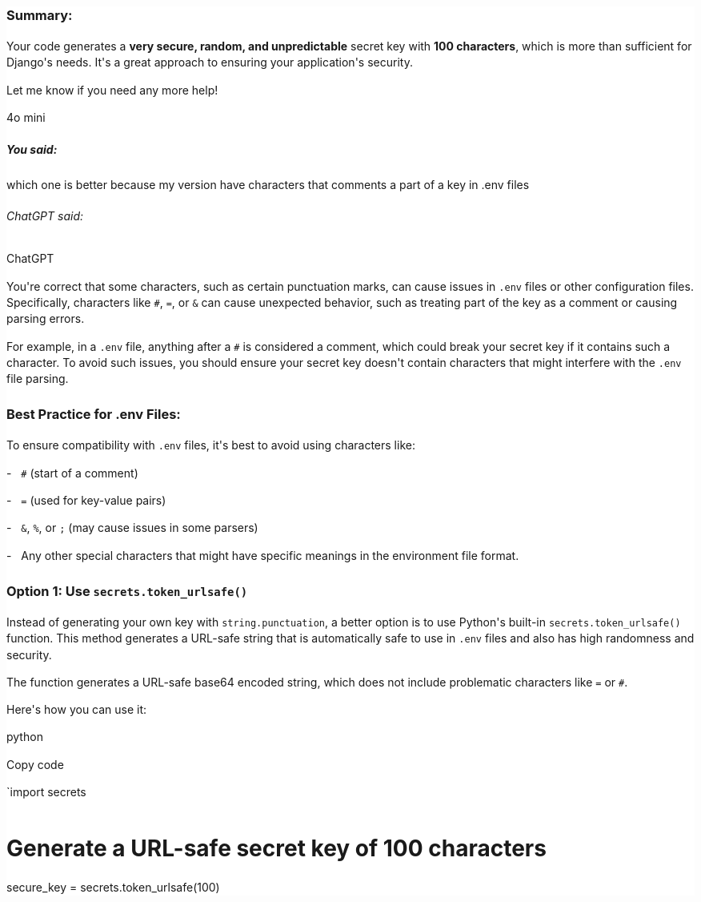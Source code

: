 ### **Summary:**

Your code generates a **very secure, random, and unpredictable** secret key with **100 characters**, which is more than sufficient for Django's needs. It's a great approach to ensuring your application's security.

Let me know if you need any more help!

4o mini

##### You said:

which one is better because my version have characters that comments a part of a key in .env files

###### ChatGPT said:

ChatGPT

You're correct that some characters, such as certain punctuation marks, can cause issues in `.env` files or other configuration files. Specifically, characters like `#`, `=`, or `&` can cause unexpected behavior, such as treating part of the key as a comment or causing parsing errors.

For example, in a `.env` file, anything after a `#` is considered a comment, which could break your secret key if it contains such a character. To avoid such issues, you should ensure your secret key doesn't contain characters that might interfere with the `.env` file parsing.

### **Best Practice for .env Files**:

To ensure compatibility with `.env` files, it's best to avoid using characters like:

-   `#` (start of a comment)

-   `=` (used for key-value pairs)

-   `&`, `%`, or `;` (may cause issues in some parsers)

-   Any other special characters that might have specific meanings in the environment file format.

### **Option 1: Use `secrets.token_urlsafe()`**

Instead of generating your own key with `string.punctuation`, a better option is to use Python's built-in `secrets.token_urlsafe()` function. This method generates a URL-safe string that is automatically safe to use in `.env` files and also has high randomness and security.

The function generates a URL-safe base64 encoded string, which does not include problematic characters like `=` or `#`.

Here's how you can use it:

python

Copy code

`import secrets

# Generate a URL-safe secret key of 100 characters

secure_key = secrets.token_urlsafe(100)
